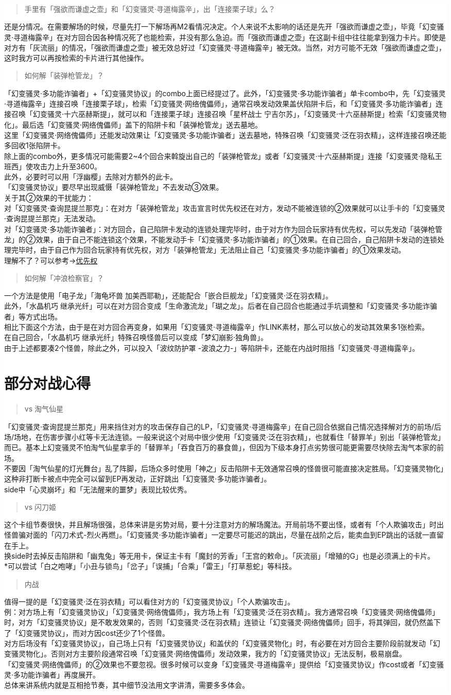 > 手里有「强欲而谦虚之壶」和「幻变骚灵·寻道梅露辛」，出「连接栗子球」么？

还是分情况。在需要解场的时候，尽量先打一下解场再M2看情况决定。个人来说不太影响的话还是先开「强欲而谦虚之壶」，毕竟「幻变骚灵·寻道梅露辛」在对方回合因各种情况死了也能检索，并没有那么急迫。而「强欲而谦虚之壶」在这副卡组中往往能拿到强力卡片。即使是对方有「灰流丽」的情况，「强欲而谦虚之壶」被无效总好过「幻变骚灵·寻道梅露辛」被无效。当然，对方可能不无效「强欲而谦虚之壶」，这时我方可以再按检索的卡片进行其他操作。    

> 如何解「装弹枪管龙」？

「幻变骚灵·多功能诈骗者」+「幻变骚灵协议」的combo上面已经提过了。此外，「幻变骚灵·多功能诈骗者」单卡combo中，先「幻变骚灵·寻道梅露辛」连接召唤「连接栗子球」，检索「幻变骚灵·网络傀儡师」，通常召唤发动效果盖伏陷阱卡后，和「幻变骚灵·多功能诈骗者」连接召唤「幻变骚灵·十六巫赫斯提」，就可以和「连接栗子球」连接召唤「星杯战士 宁吉尔苏」，「幻变骚灵·十六巫赫斯提」检索「幻变骚灵物化」。最后选「幻变骚灵·网络傀儡师」盖下的陷阱卡和「装弹枪管龙」送去墓地。    
这里「幻变骚灵·网络傀儡师」还能发动效果让「幻变骚灵·多功能诈骗者」送去墓地，特殊召唤「幻变骚灵·泛在羽衣精」，这样连接召唤还能多回收1张陷阱卡。    
除上面的combo外，更多情况可能需要2~4个回合来斡旋出自己的「装弹枪管龙」或者「幻变骚灵·十六巫赫斯提」连接「幻变骚灵·隐私王班西」使攻击力上升至3600。    
此外，必要时可以用「浮幽樱」去除对方额外的此卡。    
「幻变骚灵协议」要尽早出现威慑「装弹枪管龙」不去发动③效果。    
关于其②效果的干扰能力：    
对「幻变骚灵·查询昆提兰那克」：在对方「装弹枪管龙」攻击宣言时优先权还在对方，发动不能被连锁的②效果就可以让手卡的「幻变骚灵·查询昆提兰那克」无法发动。    
对「幻变骚灵·多功能诈骗者」：对方回合，自己陷阱卡发动的连锁处理完毕时，由于对方作为回合玩家持有优先权，可以先发动「装弹枪管龙」的②效果，由于自己不能连锁这个效果，不能发动手卡「幻变骚灵·多功能诈骗者」的①效果。在自己回合，自己陷阱卡发动的连锁处理完毕时，由于自己作为回合玩家持有优先权，对方「装弹枪管龙」无法阻止自己「幻变骚灵·多功能诈骗者」的①效果发动。    
理解不了？可以参考→[优先权](https://www.jianshu.com/p/b6162ccd3cb2)    

> 如何解「冲浪检察官」？

一个方法是使用「电子龙」「海龟坏兽 加美西耶勒」，还能配合「嵌合巨舰龙」「幻变骚灵·泛在羽衣精」。    
此外，「水晶机巧 继承光纤」可以在对方回合变成「生命激流龙」「瑚之龙」。后者在自己回合也能通过手坑调整和「幻变骚灵·多功能诈骗者」等方式出场。    
相比下面这个方法，由于是在对方回合再变身，如果用「幻变骚灵·寻道梅露辛」作LINK素材，那么可以放心的发动其效果多1张检索。    
在自己回合，「水晶机巧 继承光纤」特殊召唤怪兽后可以变成「梦幻崩影·独角兽」。    
由于上述都要凑2个怪兽，除此之外，可以投入「波纹防护罩 -波浪之力-」等陷阱卡，还能在内战时阻挡「幻变骚灵·寻道梅露辛」。    

# **部分对战心得**

> vs 淘气仙星

「幻变骚灵·查询昆提兰那克」用来挡住对方的攻击保存自己的LP，「幻变骚灵·寻道梅露辛」在自己回合依据自己情况选择解对方的前场/后场/场地，在伤害步骤小红等卡无法连锁。一般来说这个对局中很少使用「幻变骚灵·泛在羽衣精」，也就看住「替罪羊」别出「装弹枪管龙」而已。基本上幻变骚灵不怕淘气仙星拿手的「替罪羊」「吞食百万的暴食兽」，但因为下级本身打点劣势很可能更需要尽快除去淘气本家的前场。    
不要因「淘气仙星的灯光舞台」乱了阵脚，后场众多时使用「神之」反击陷阱卡无效通常召唤的怪兽很可能直接决定胜局。「幻变骚灵物化」这种非打断卡被点中完全可以留到EP再发动，正好跳出「幻变骚灵·多功能诈骗者」。    
side中「心灵崩坏」和「无法醒来的噩梦」表现比较优秀。    

> vs 闪刀姬

这个卡组节奏很快，并且解场很强，总体来讲是劣势对局，要十分注意对方的解场魔法。开局前场不要出怪，或者有「个人欺骗攻击」时出怪兽骗对面的「闪刀术式-烈火再燃」。「幻变骚灵·多功能诈骗者」一定要尽可能迟的跳出，尽量在战阶之后，能卖血到EP跳出的话就一直留在手上。    
换side时去掉反击陷阱和「幽鬼兔」等无用卡，保证主卡有「魔封的芳香」「王宫的敕命」。「灰流丽」「增殖的G」也是必须满上的卡片。    
*可以尝试「白之咆哮」「小丑与锁鸟」「岔子」「误捕」「合乘」「雷王」「打草惹蛇」等科技。    

> 内战

值得一提的是「幻变骚灵·泛在羽衣精」可以看住对方的「幻变骚灵协议」「个人欺骗攻击」。    
例：对方场上有「幻变骚灵协议」「幻变骚灵·网络傀儡师」，我方场上有「幻变骚灵·泛在羽衣精」。我方通常召唤「幻变骚灵·网络傀儡师」时，对方「幻变骚灵协议」是不敢发效果的，否则「幻变骚灵·泛在羽衣精」连锁让「幻变骚灵·网络傀儡师」回手，将其弹回，就仍然盖下了「幻变骚灵协议」，而对方因cost还少了1个怪兽。    
对方后场没有「幻变骚灵协议」，自己场上只有「幻变骚灵协议」和盖伏的「幻变骚灵物化」时，有必要在对方回合主要阶段前就发动「幻变骚灵物化」。否则对方主要阶段通常召唤「幻变骚灵·网络傀儡师」发动效果，我方的「幻变骚灵协议」无法反制，极易崩盘。    
「幻变骚灵·网络傀儡师」的②效果也不要忽视。很多时候可以变身「幻变骚灵·寻道梅露辛」提供给「幻变骚灵协议」作cost或者「幻变骚灵·多功能诈骗者」再度展开。    
总体来讲系统内就是互相抢节奏，其中细节没法用文字讲清，需要多多体会。    

